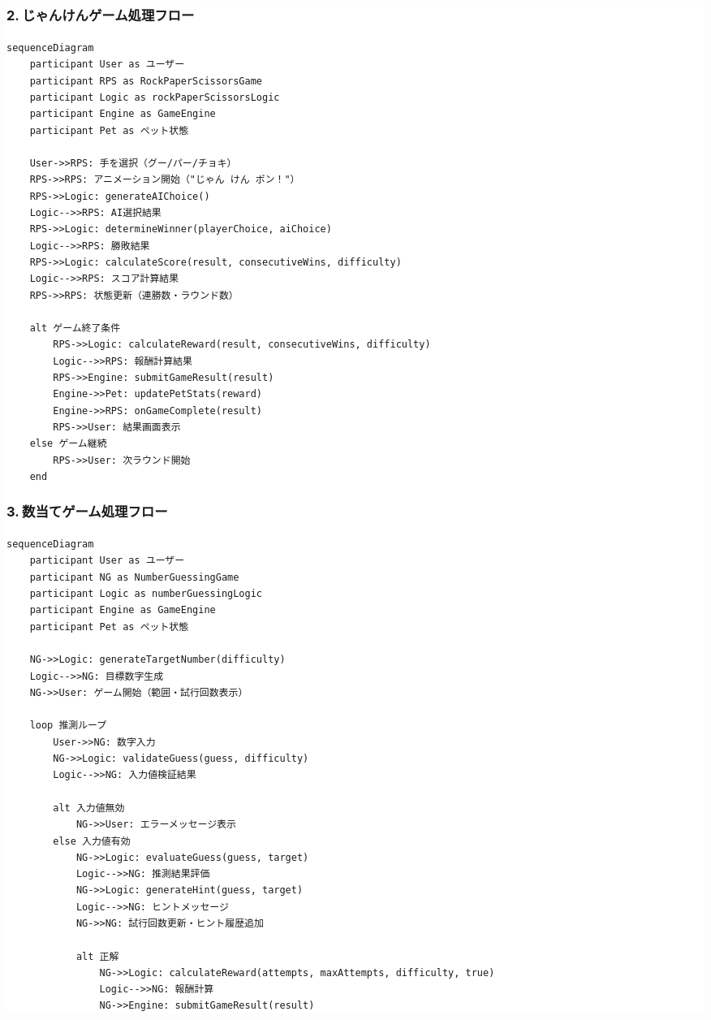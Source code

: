 ### 2. じゃんけんゲーム処理フロー

```mermaid
sequenceDiagram
    participant User as ユーザー
    participant RPS as RockPaperScissorsGame
    participant Logic as rockPaperScissorsLogic
    participant Engine as GameEngine
    participant Pet as ペット状態

    User->>RPS: 手を選択（グー/パー/チョキ）
    RPS->>RPS: アニメーション開始（"じゃん けん ポン！"）
    RPS->>Logic: generateAIChoice()
    Logic-->>RPS: AI選択結果
    RPS->>Logic: determineWinner(playerChoice, aiChoice)
    Logic-->>RPS: 勝敗結果
    RPS->>Logic: calculateScore(result, consecutiveWins, difficulty)
    Logic-->>RPS: スコア計算結果
    RPS->>RPS: 状態更新（連勝数・ラウンド数）
    
    alt ゲーム終了条件
        RPS->>Logic: calculateReward(result, consecutiveWins, difficulty)
        Logic-->>RPS: 報酬計算結果
        RPS->>Engine: submitGameResult(result)
        Engine->>Pet: updatePetStats(reward)
        Engine->>RPS: onGameComplete(result)
        RPS->>User: 結果画面表示
    else ゲーム継続
        RPS->>User: 次ラウンド開始
    end
```

### 3. 数当てゲーム処理フロー

```mermaid
sequenceDiagram
    participant User as ユーザー
    participant NG as NumberGuessingGame
    participant Logic as numberGuessingLogic
    participant Engine as GameEngine
    participant Pet as ペット状態

    NG->>Logic: generateTargetNumber(difficulty)
    Logic-->>NG: 目標数字生成
    NG->>User: ゲーム開始（範囲・試行回数表示）
    
    loop 推測ループ
        User->>NG: 数字入力
        NG->>Logic: validateGuess(guess, difficulty)
        Logic-->>NG: 入力値検証結果
        
        alt 入力値無効
            NG->>User: エラーメッセージ表示
        else 入力値有効
            NG->>Logic: evaluateGuess(guess, target)
            Logic-->>NG: 推測結果評価
            NG->>Logic: generateHint(guess, target)
            Logic-->>NG: ヒントメッセージ
            NG->>NG: 試行回数更新・ヒント履歴追加
            
            alt 正解
                NG->>Logic: calculateReward(attempts, maxAttempts, difficulty, true)
                Logic-->>NG: 報酬計算
                NG->>Engine: submitGameResult(result)
```